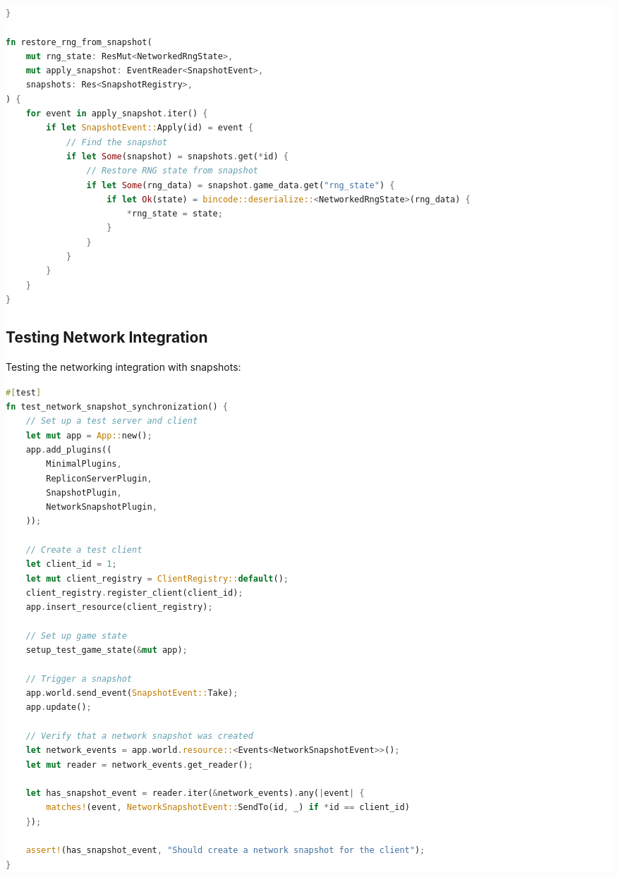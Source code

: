 ```rust
}

fn restore_rng_from_snapshot(
    mut rng_state: ResMut<NetworkedRngState>,
    mut apply_snapshot: EventReader<SnapshotEvent>,
    snapshots: Res<SnapshotRegistry>,
) {
    for event in apply_snapshot.iter() {
        if let SnapshotEvent::Apply(id) = event {
            // Find the snapshot
            if let Some(snapshot) = snapshots.get(*id) {
                // Restore RNG state from snapshot
                if let Some(rng_data) = snapshot.game_data.get("rng_state") {
                    if let Ok(state) = bincode::deserialize::<NetworkedRngState>(rng_data) {
                        *rng_state = state;
                    }
                }
            }
        }
    }
}
```

## Testing Network Integration

Testing the networking integration with snapshots:

```rust
#[test]
fn test_network_snapshot_synchronization() {
    // Set up a test server and client
    let mut app = App::new();
    app.add_plugins((
        MinimalPlugins,
        RepliconServerPlugin,
        SnapshotPlugin,
        NetworkSnapshotPlugin,
    ));
    
    // Create a test client
    let client_id = 1;
    let mut client_registry = ClientRegistry::default();
    client_registry.register_client(client_id);
    app.insert_resource(client_registry);
    
    // Set up game state
    setup_test_game_state(&mut app);
    
    // Trigger a snapshot
    app.world.send_event(SnapshotEvent::Take);
    app.update();
    
    // Verify that a network snapshot was created
    let network_events = app.world.resource::<Events<NetworkSnapshotEvent>>();
    let mut reader = network_events.get_reader();
    
    let has_snapshot_event = reader.iter(&network_events).any(|event| {
        matches!(event, NetworkSnapshotEvent::SendTo(id, _) if *id == client_id)
    });
    
    assert!(has_snapshot_event, "Should create a network snapshot for the client");
}
```
